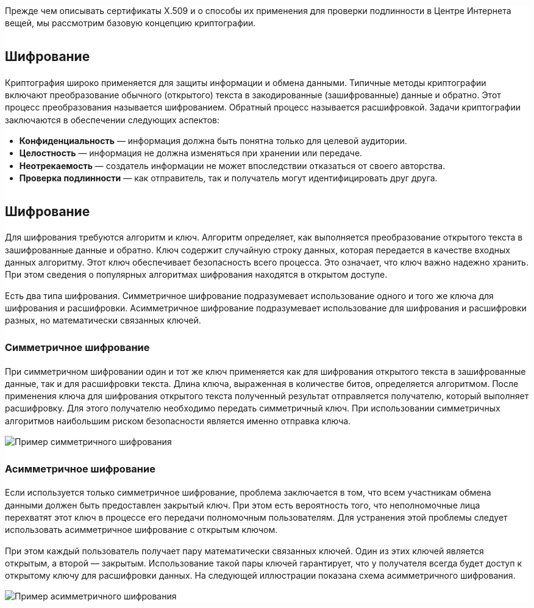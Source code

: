 Прежде чем описывать сертификаты X.509 и о способы их применения для проверки подлинности в Центре Интернета вещей, мы рассмотрим базовую концепцию криптографии.

## <a name="cryptography"></a>Шифрование

Криптография широко применяется для защиты информации и обмена данными. Типичные методы криптографии включают преобразование обычного (открытого) текста в закодированные (зашифрованные) данные и обратно. Этот процесс преобразования называется шифрованием. Обратный процесс называется расшифровкой. Задачи криптографии заключаются в обеспечении следующих аспектов:

* **Конфиденциальность** — информация должна быть понятна только для целевой аудитории.
* **Целостность** — информация не должна изменяться при хранении или передаче.
* **Неотрекаемость** — создатель информации не может впоследствии отказаться от своего авторства.
* **Проверка подлинности** — как отправитель, так и получатель могут идентифицировать друг друга.

## <a name="encryption"></a>Шифрование

Для шифрования требуются алгоритм и ключ. Алгоритм определяет, как выполняется преобразование открытого текста в зашифрованные данные и обратно. Ключ содержит случайную строку данных, которая передается в качестве входных данных алгоритму. Этот ключ обеспечивает безопасность всего процесса. Это означает, что ключ важно надежно хранить. При этом сведения о популярных алгоритмах шифрования находятся в открытом доступе.

Есть два типа шифрования. Симметричное шифрование подразумевает использование одного и того же ключа для шифрования и расшифровки. Асимметричное шифрование подразумевает использование для шифрования и расшифровки разных, но математически связанных ключей.

### <a name="symmetric-encryption"></a>Симметричное шифрование

При симметричном шифровании один и тот же ключ применяется как для шифрования открытого текста в зашифрованные данные, так и для расшифровки текста. Длина ключа, выраженная в количестве битов, определяется алгоритмом. После применения ключа для шифрования открытого текста полученный результат отправляется получателю, который выполняет расшифровку. Для этого получателю необходимо передать симметричный ключ. При использовании симметричных алгоритмов наибольшим риском безопасности является именно отправка ключа.

![Пример симметричного шифрования](media/tutorial-x509-introduction/symmetric-keys.png)

### <a name="asymmetric-encryption"></a>Асимметричное шифрование

Если используется только симметричное шифрование, проблема заключается в том, что всем участникам обмена данными должен быть предоставлен закрытый ключ. При этом есть вероятность того, что неполномочные лица перехватят этот ключ в процессе его передачи полномочным пользователям. Для устранения этой проблемы следует использовать асимметричное шифрование с открытым ключом.

При этом каждый пользователь получает пару математически связанных ключей. Один из этих ключей является открытым, а второй — закрытым. Использование такой пары ключей гарантирует, что у получателя всегда будет доступ к открытому ключу для расшифровки данных. На следующей иллюстрации показана схема асимметричного шифрования.

![Пример асимметричного шифрования](media/tutorial-x509-introduction/asymmetric-keys.png)
